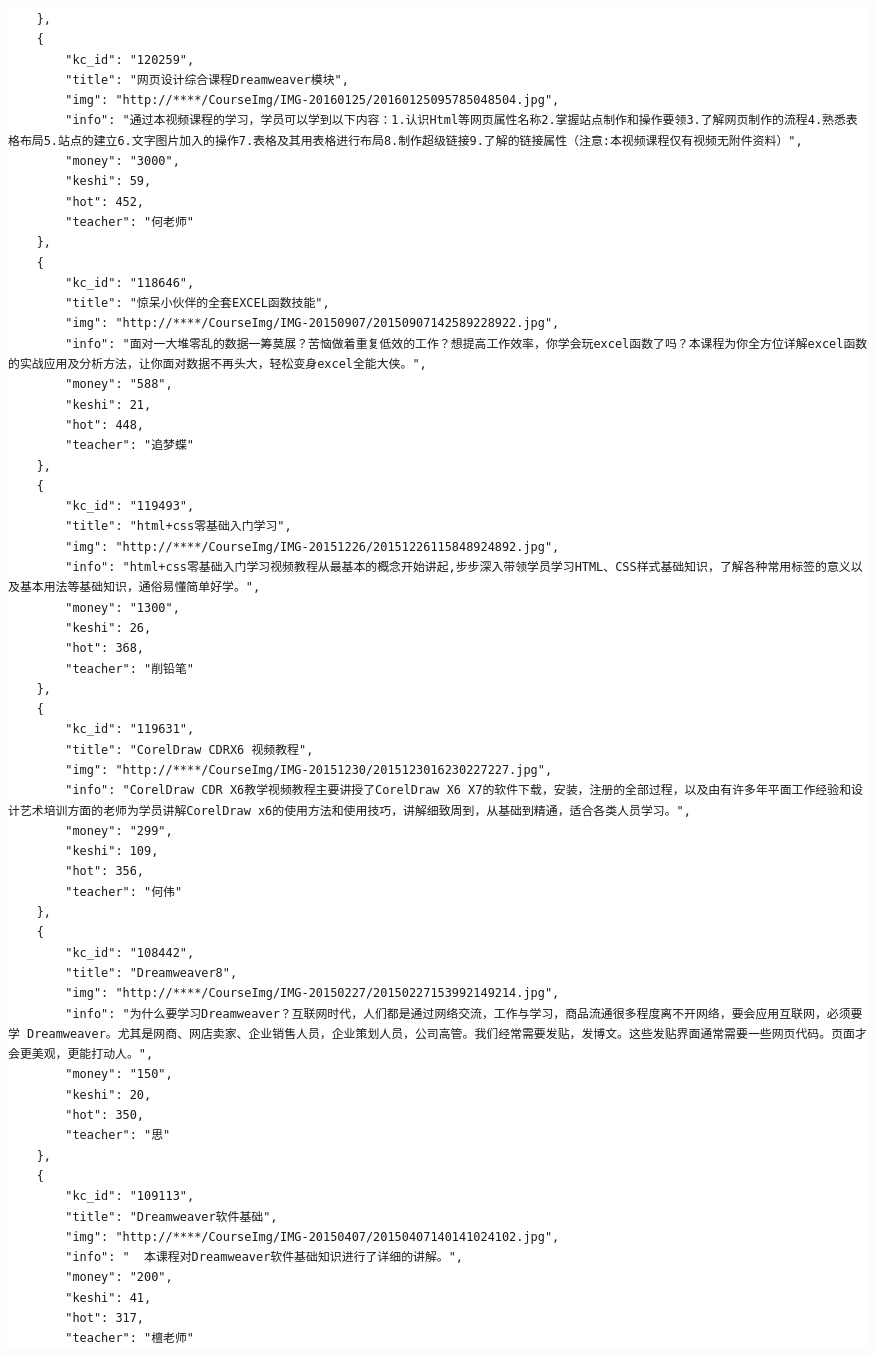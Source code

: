         },
        {
            "kc_id": "120259",
            "title": "网页设计综合课程Dreamweaver模块",
            "img": "http://****/CourseImg/IMG-20160125/20160125095785048504.jpg",
            "info": "通过本视频课程的学习，学员可以学到以下内容：1.认识Html等网页属性名称2.掌握站点制作和操作要领3.了解网页制作的流程4.熟悉表格布局5.站点的建立6.文字图片加入的操作7.表格及其用表格进行布局8.制作超级链接9.了解的链接属性（注意:本视频课程仅有视频无附件资料）",
            "money": "3000",
            "keshi": 59,
            "hot": 452,
            "teacher": "何老师"
        },
        {
            "kc_id": "118646",
            "title": "惊呆小伙伴的全套EXCEL函数技能",
            "img": "http://****/CourseImg/IMG-20150907/20150907142589228922.jpg",
            "info": "面对一大堆零乱的数据一筹莫展？苦恼做着重复低效的工作？想提高工作效率，你学会玩excel函数了吗？本课程为你全方位详解excel函数的实战应用及分析方法，让你面对数据不再头大，轻松变身excel全能大侠。",
            "money": "588",
            "keshi": 21,
            "hot": 448,
            "teacher": "追梦蝶"
        },
        {
            "kc_id": "119493",
            "title": "html+css零基础入门学习",
            "img": "http://****/CourseImg/IMG-20151226/20151226115848924892.jpg",
            "info": "html+css零基础入门学习视频教程从最基本的概念开始讲起,步步深入带领学员学习HTML、CSS样式基础知识，了解各种常用标签的意义以及基本用法等基础知识，通俗易懂简单好学。",
            "money": "1300",
            "keshi": 26,
            "hot": 368,
            "teacher": "削铅笔"
        },
        {
            "kc_id": "119631",
            "title": "CorelDraw CDRX6 视频教程",
            "img": "http://****/CourseImg/IMG-20151230/2015123016230227227.jpg",
            "info": "CorelDraw CDR X6教学视频教程主要讲授了CorelDraw X6 X7的软件下载，安装，注册的全部过程，以及由有许多年平面工作经验和设计艺术培训方面的老师为学员讲解CorelDraw x6的使用方法和使用技巧，讲解细致周到，从基础到精通，适合各类人员学习。",
            "money": "299",
            "keshi": 109,
            "hot": 356,
            "teacher": "何伟"
        },
        {
            "kc_id": "108442",
            "title": "Dreamweaver8",
            "img": "http://****/CourseImg/IMG-20150227/20150227153992149214.jpg",
            "info": "为什么要学习Dreamweaver？互联网时代，人们都是通过网络交流，工作与学习，商品流通很多程度离不开网络，要会应用互联网，必须要学 Dreamweaver。尤其是网商、网店卖家、企业销售人员，企业策划人员，公司高管。我们经常需要发贴，发博文。这些发贴界面通常需要一些网页代码。页面才会更美观，更能打动人。",
            "money": "150",
            "keshi": 20,
            "hot": 350,
            "teacher": "思"
        },
        {
            "kc_id": "109113",
            "title": "Dreamweaver软件基础",
            "img": "http://****/CourseImg/IMG-20150407/20150407140141024102.jpg",
            "info": "  本课程对Dreamweaver软件基础知识进行了详细的讲解。",
            "money": "200",
            "keshi": 41,
            "hot": 317,
            "teacher": "檀老师"